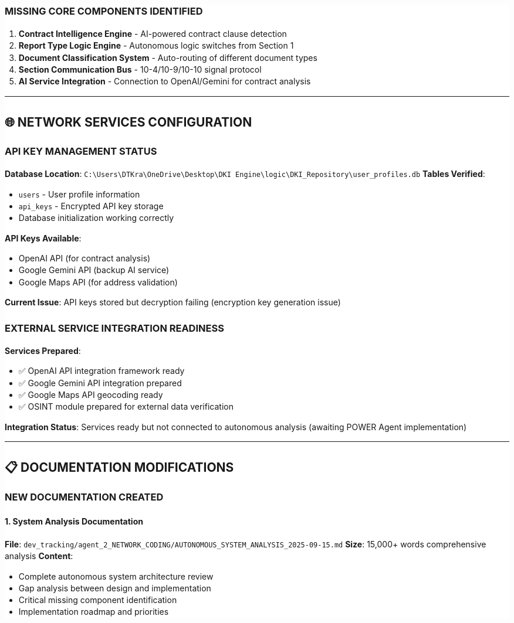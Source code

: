 ### **MISSING CORE COMPONENTS IDENTIFIED**
1. **Contract Intelligence Engine** - AI-powered contract clause detection
2. **Report Type Logic Engine** - Autonomous logic switches from Section 1
3. **Document Classification System** - Auto-routing of different document types
4. **Section Communication Bus** - 10-4/10-9/10-10 signal protocol
5. **AI Service Integration** - Connection to OpenAI/Gemini for contract analysis

---

## 🌐 **NETWORK SERVICES CONFIGURATION**

### **API KEY MANAGEMENT STATUS**
**Database Location**: `C:\Users\DTKra\OneDrive\Desktop\DKI Engine\logic\DKI_Repository\user_profiles.db`
**Tables Verified**:
- `users` - User profile information
- `api_keys` - Encrypted API key storage
- Database initialization working correctly

**API Keys Available**:
- OpenAI API (for contract analysis)
- Google Gemini API (backup AI service)
- Google Maps API (for address validation)

**Current Issue**: API keys stored but decryption failing (encryption key generation issue)

### **EXTERNAL SERVICE INTEGRATION READINESS**
**Services Prepared**:
- ✅ OpenAI API integration framework ready
- ✅ Google Gemini API integration prepared  
- ✅ Google Maps API geocoding ready
- ✅ OSINT module prepared for external data verification

**Integration Status**: Services ready but not connected to autonomous analysis (awaiting POWER Agent implementation)

---

## 📋 **DOCUMENTATION MODIFICATIONS**

### **NEW DOCUMENTATION CREATED**

#### **1. System Analysis Documentation**
**File**: `dev_tracking/agent_2_NETWORK_CODING/AUTONOMOUS_SYSTEM_ANALYSIS_2025-09-15.md`
**Size**: 15,000+ words comprehensive analysis
**Content**: 
- Complete autonomous system architecture review
- Gap analysis between design and implementation
- Critical missing component identification
- Implementation roadmap and priorities
